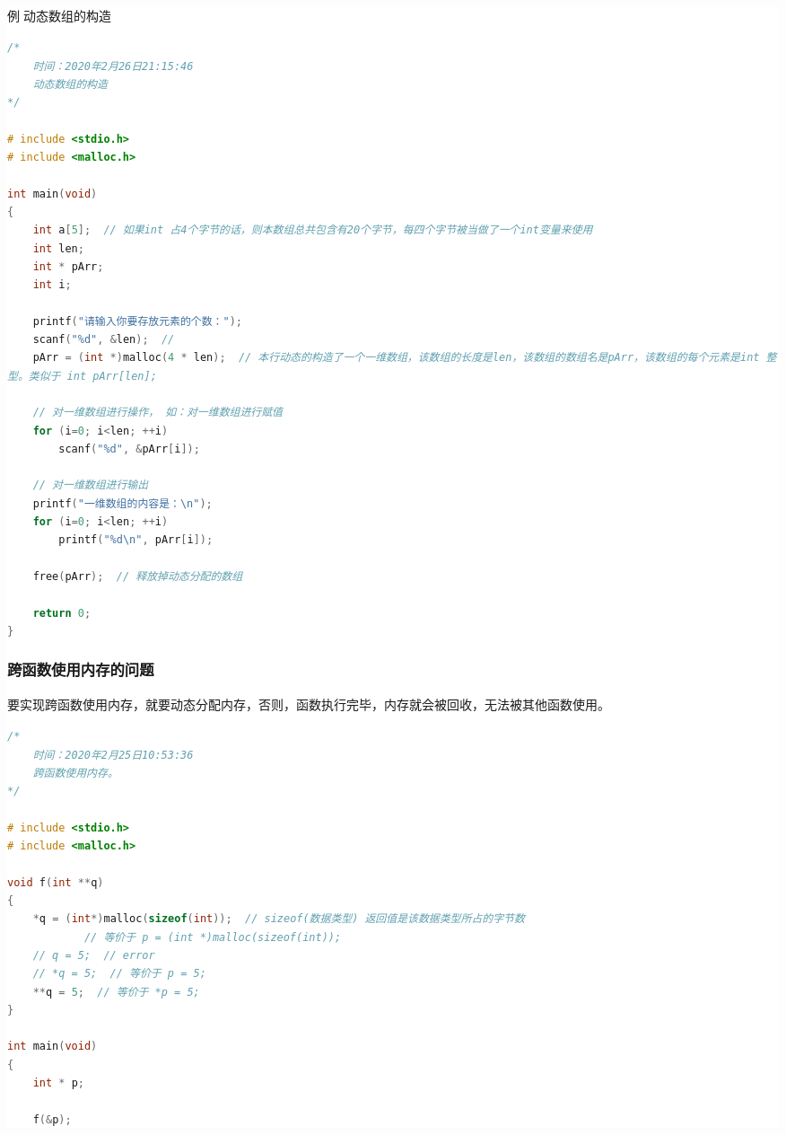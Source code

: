 例 动态数组的构造

```c
/*
    时间：2020年2月26日21:15:46
    动态数组的构造
*/

# include <stdio.h>
# include <malloc.h>

int main(void)
{
    int a[5];  // 如果int 占4个字节的话，则本数组总共包含有20个字节，每四个字节被当做了一个int变量来使用
    int len;
    int * pArr;
    int i;

    printf("请输入你要存放元素的个数：");
    scanf("%d", &len);  //
    pArr = (int *)malloc(4 * len);  // 本行动态的构造了一个一维数组，该数组的长度是len，该数组的数组名是pArr，该数组的每个元素是int 整型。类似于 int pArr[len];

    // 对一维数组进行操作， 如：对一维数组进行赋值
    for (i=0; i<len; ++i)
        scanf("%d", &pArr[i]);

    // 对一维数组进行输出
    printf("一维数组的内容是：\n");
    for (i=0; i<len; ++i)
        printf("%d\n", pArr[i]);

    free(pArr);  // 释放掉动态分配的数组

    return 0;
}
```

### 跨函数使用内存的问题

要实现跨函数使用内存，就要动态分配内存，否则，函数执行完毕，内存就会被回收，无法被其他函数使用。

```c
/*
    时间：2020年2月25日10:53:36
    跨函数使用内存。
*/

# include <stdio.h>
# include <malloc.h>

void f(int **q)
{
    *q = (int*)malloc(sizeof(int));  // sizeof(数据类型) 返回值是该数据类型所占的字节数
            // 等价于 p = (int *)malloc(sizeof(int));
    // q = 5;  // error
    // *q = 5;  // 等价于 p = 5;
    **q = 5;  // 等价于 *p = 5;
}

int main(void)
{
    int * p;

    f(&p);
```